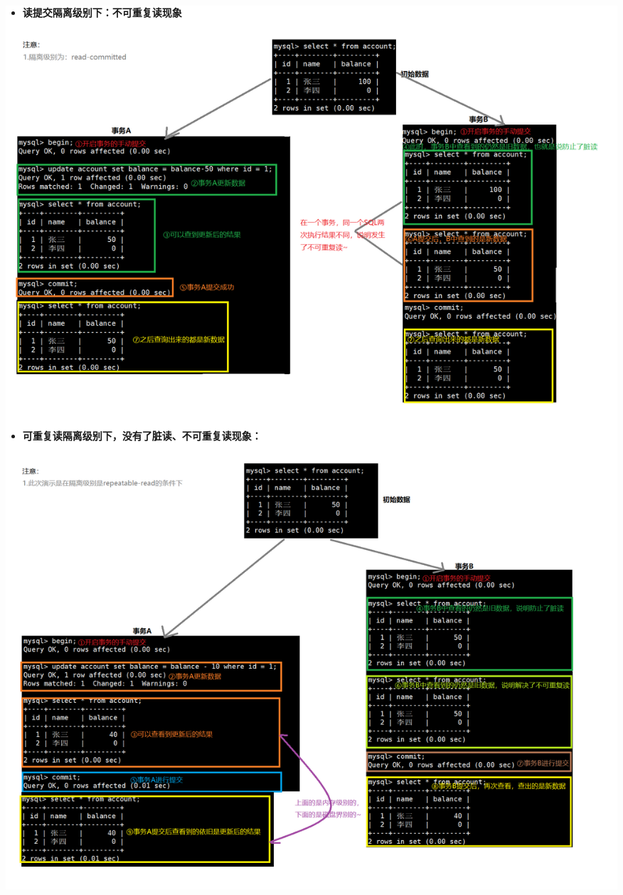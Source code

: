 - **读提交隔离级别下：不可重复读现象**

![722f175b9046384d82e6fc3fc842c2d9](./%E7%AC%AC13%E7%AB%A0%20%E4%BA%8B%E5%8A%A1%E5%9F%BA%E7%A1%80%E7%9F%A5%E8%AF%86.assets/722f175b9046384d82e6fc3fc842c2d9.png)

- **可重复读隔离级别下，没有了脏读、不可重复读现象：**

![fba379afd57c42eefa9d73cfa7fc28fe](./%E7%AC%AC13%E7%AB%A0%20%E4%BA%8B%E5%8A%A1%E5%9F%BA%E7%A1%80%E7%9F%A5%E8%AF%86.assets/fba379afd57c42eefa9d73cfa7fc28fe.png)